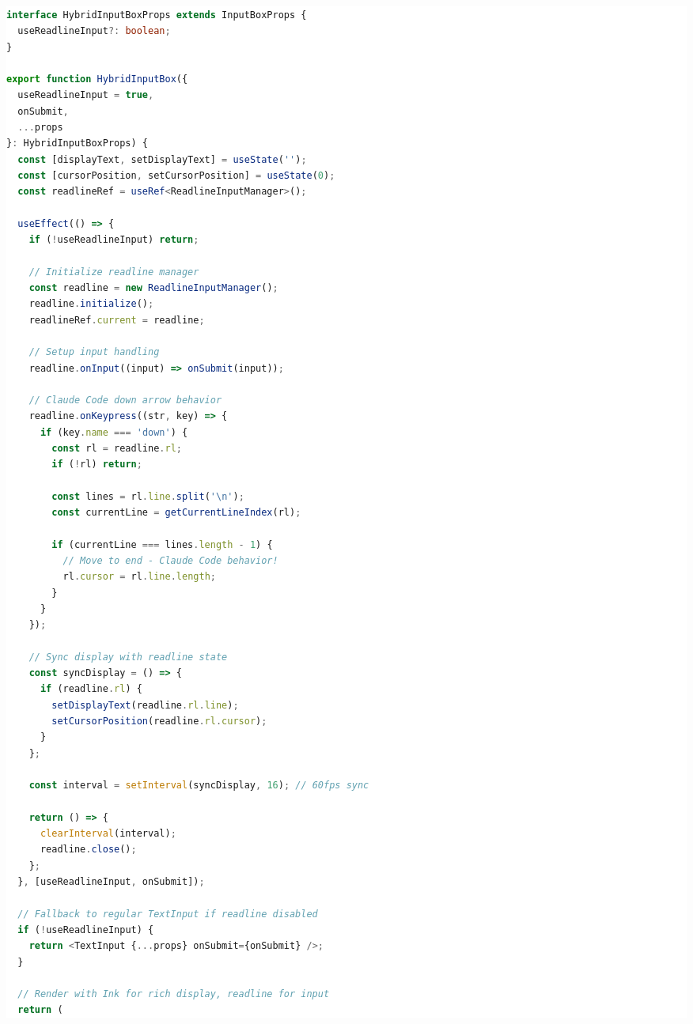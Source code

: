 ```typescript
interface HybridInputBoxProps extends InputBoxProps {
  useReadlineInput?: boolean;
}

export function HybridInputBox({ 
  useReadlineInput = true, 
  onSubmit, 
  ...props 
}: HybridInputBoxProps) {
  const [displayText, setDisplayText] = useState('');
  const [cursorPosition, setCursorPosition] = useState(0);
  const readlineRef = useRef<ReadlineInputManager>();
  
  useEffect(() => {
    if (!useReadlineInput) return;
    
    // Initialize readline manager
    const readline = new ReadlineInputManager();
    readline.initialize();
    readlineRef.current = readline;
    
    // Setup input handling
    readline.onInput((input) => onSubmit(input));
    
    // Claude Code down arrow behavior
    readline.onKeypress((str, key) => {
      if (key.name === 'down') {
        const rl = readline.rl;
        if (!rl) return;
        
        const lines = rl.line.split('\n');
        const currentLine = getCurrentLineIndex(rl);
        
        if (currentLine === lines.length - 1) {
          // Move to end - Claude Code behavior!
          rl.cursor = rl.line.length;
        }
      }
    });
    
    // Sync display with readline state
    const syncDisplay = () => {
      if (readline.rl) {
        setDisplayText(readline.rl.line);
        setCursorPosition(readline.rl.cursor);
      }
    };
    
    const interval = setInterval(syncDisplay, 16); // 60fps sync
    
    return () => {
      clearInterval(interval);
      readline.close();
    };
  }, [useReadlineInput, onSubmit]);
  
  // Fallback to regular TextInput if readline disabled
  if (!useReadlineInput) {
    return <TextInput {...props} onSubmit={onSubmit} />;
  }
  
  // Render with Ink for rich display, readline for input
  return (
```